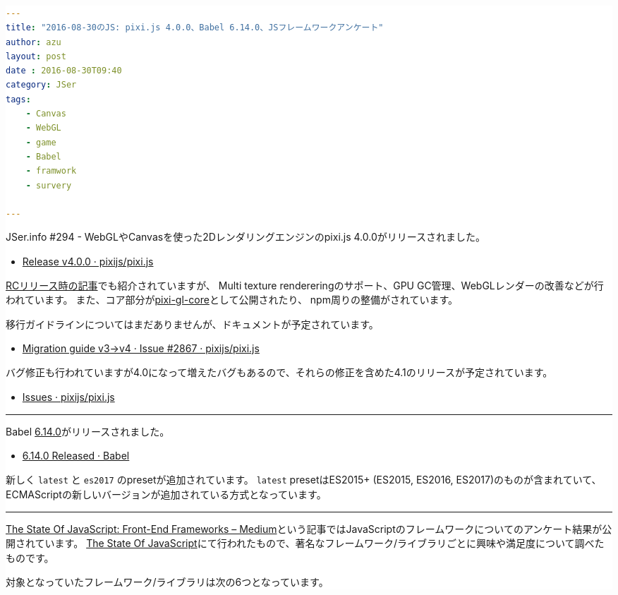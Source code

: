 ```yaml
---
title: "2016-08-30のJS: pixi.js 4.0.0、Babel 6.14.0、JSフレームワークアンケート"
author: azu
layout: post
date : 2016-08-30T09:40
category: JSer
tags:
    - Canvas
    - WebGL
    - game
    - Babel
    - framwork
    - survery

---
```


JSer.info #294 - WebGLやCanvasを使った2Dレンダリングエンジンのpixi.js 4.0.0がリリースされました。

- [Release v4.0.0 · pixijs/pixi.js](https://github.com/pixijs/pixi.js/releases/tag/v4.0.0 "Release v4.0.0 · pixijs/pixi.js")

[RCリリース時の記事](http://www.goodboydigital.com/pixi-js-v4/)でも紹介されていますが、
Multi texture rendereringのサポート、GPU GC管理、WebGLレンダーの改善などが行われています。
また、コア部分が[pixi-gl-core](https://github.com/pixijs/pixi-gl-core "pixi-gl-core")として公開されたり、
npm周りの整備がされています。

移行ガイドラインについてはまだありませんが、ドキュメントが予定されています。

- [Migration guide v3->v4 · Issue #2867 · pixijs/pixi.js](https://github.com/pixijs/pixi.js/issues/2867 "Migration guide v3-&gt;v4 · Issue #2867 · pixijs/pixi.js")

バグ修正も行われていますが4.0になって増えたバグもあるので、それらの修正を含めた4.1のリリースが予定されています。

- [Issues · pixijs/pixi.js](https://github.com/pixijs/pixi.js/issues?q=is%3Aopen+is%3Aissue+milestone%3Av4.1 "Issues · pixijs/pixi.js")

----

Babel [6.14.0](https://github.com/babel/babel/releases/tag/v6.14.0 "6.14.0")がリリースされました。

- [6.14.0 Released · Babel](http://babeljs.io/blog/2016/08/24/6.14.0 "6.14.0 Released · Babel")

新しく `latest` と `es2017` のpresetが追加されています。
`latest` presetはES2015+ (ES2015, ES2016, ES2017)のものが含まれていて、ECMAScriptの新しいバージョンが追加されている方式となっています。

----

[The State Of JavaScript: Front-End Frameworks – Medium](https://medium.com/@sachagreif/the-state-of-javascript-front-end-frameworks-1a2d8a61510 "The State Of JavaScript: Front-End Frameworks – Medium")という記事ではJavaScriptのフレームワークについてのアンケート結果が公開されています。
[The State Of JavaScript](http://stateofjs.com/ "The State Of JavaScript")にて行われたもので、著名なフレームワーク/ライブラリごとに興味や満足度について調べたものです。

対象となっていたフレームワーク/ライブラリは次の6つとなっています。
